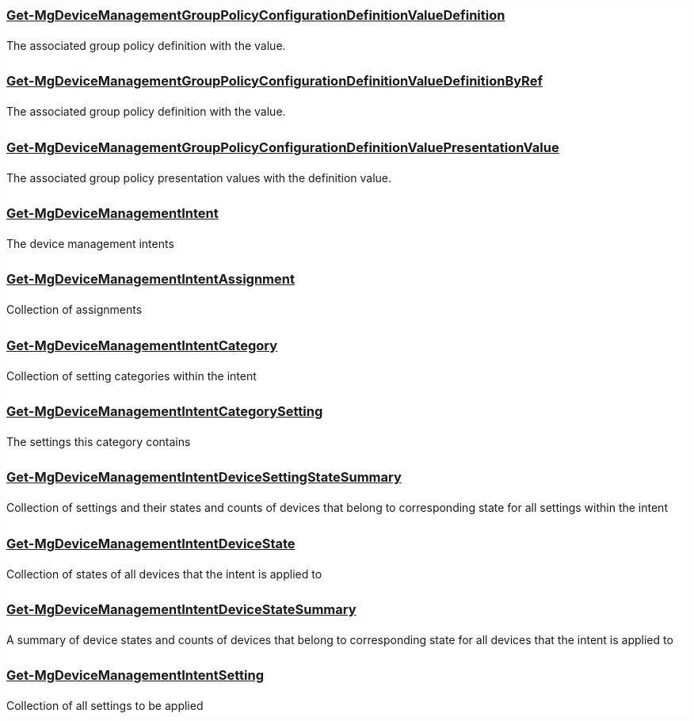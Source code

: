 ### [Get-MgDeviceManagementGroupPolicyConfigurationDefinitionValueDefinition](Get-MgDeviceManagementGroupPolicyConfigurationDefinitionValueDefinition.md)
The associated group policy definition with the value.

### [Get-MgDeviceManagementGroupPolicyConfigurationDefinitionValueDefinitionByRef](Get-MgDeviceManagementGroupPolicyConfigurationDefinitionValueDefinitionByRef.md)
The associated group policy definition with the value.

### [Get-MgDeviceManagementGroupPolicyConfigurationDefinitionValuePresentationValue](Get-MgDeviceManagementGroupPolicyConfigurationDefinitionValuePresentationValue.md)
The associated group policy presentation values with the definition value.

### [Get-MgDeviceManagementIntent](Get-MgDeviceManagementIntent.md)
The device management intents

### [Get-MgDeviceManagementIntentAssignment](Get-MgDeviceManagementIntentAssignment.md)
Collection of assignments

### [Get-MgDeviceManagementIntentCategory](Get-MgDeviceManagementIntentCategory.md)
Collection of setting categories within the intent

### [Get-MgDeviceManagementIntentCategorySetting](Get-MgDeviceManagementIntentCategorySetting.md)
The settings this category contains

### [Get-MgDeviceManagementIntentDeviceSettingStateSummary](Get-MgDeviceManagementIntentDeviceSettingStateSummary.md)
Collection of settings and their states and counts of devices that belong to corresponding state for all settings within the intent

### [Get-MgDeviceManagementIntentDeviceState](Get-MgDeviceManagementIntentDeviceState.md)
Collection of states of all devices that the intent is applied to

### [Get-MgDeviceManagementIntentDeviceStateSummary](Get-MgDeviceManagementIntentDeviceStateSummary.md)
A summary of device states and counts of devices that belong to corresponding state for all devices that the intent is applied to

### [Get-MgDeviceManagementIntentSetting](Get-MgDeviceManagementIntentSetting.md)
Collection of all settings to be applied
